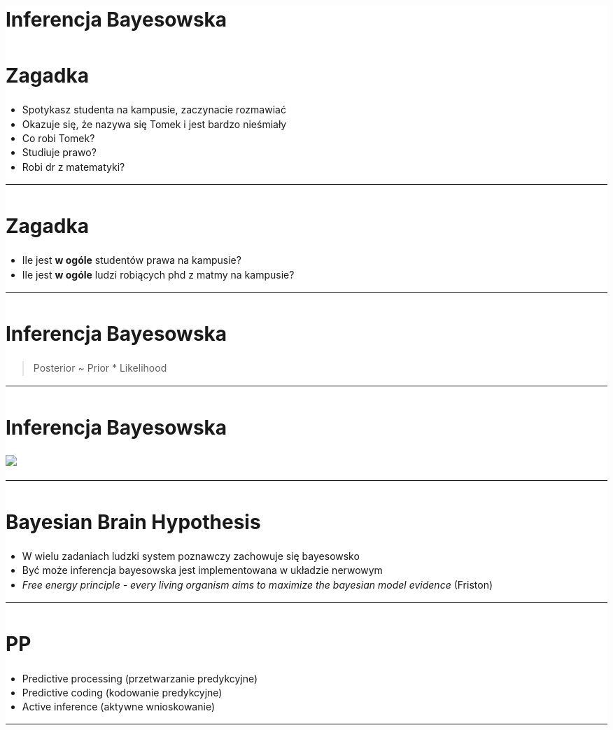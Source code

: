 # Inferencja Bayesowska

# Zagadka

* Spotykasz studenta na kampusie, zaczynacie rozmawiać
* Okazuje się, że nazywa się Tomek i jest bardzo nieśmiały
* Co robi Tomek? 
* Studiuje prawo?
* Robi dr z matematyki?

---

# Zagadka

* Ile jest **w ogóle** studentów prawa na kampusie?
* Ile jest **w ogóle** ludzi robiących phd z matmy na kampusie?

---

# Inferencja Bayesowska

> Posterior ~ Prior * Likelihood 

---

# Inferencja Bayesowska

![](img/bayesian_inference.png)

---

# Bayesian Brain Hypothesis

* W wielu zadaniach ludzki system poznawczy zachowuje się bayesowsko
* Być może inferencja bayesowska jest implementowana w układzie nerwowym
* _Free energy principle - every living organism aims to maximize the bayesian model evidence_ (Friston)

---

# PP

* Predictive processing (przetwarzanie predykcyjne)
* Predictive coding (kodowanie predykcyjne)
* Active inference (aktywne wnioskowanie)

---